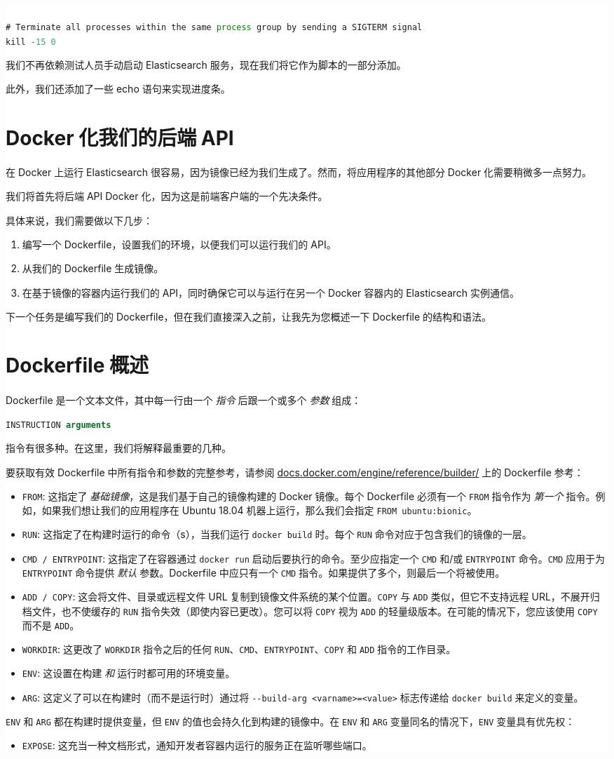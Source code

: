 ```js

# Terminate all processes within the same process group by sending a SIGTERM signal
kill -15 0
```

我们不再依赖测试人员手动启动 Elasticsearch 服务，现在我们将它作为脚本的一部分添加。

此外，我们还添加了一些 echo 语句来实现进度条。

# Docker 化我们的后端 API

在 Docker 上运行 Elasticsearch 很容易，因为镜像已经为我们生成了。然而，将应用程序的其他部分 Docker 化需要稍微多一点努力。

我们将首先将后端 API Docker 化，因为这是前端客户端的一个先决条件。

具体来说，我们需要做以下几步：

1.  编写一个 Dockerfile，设置我们的环境，以便我们可以运行我们的 API。

1.  从我们的 Dockerfile 生成镜像。

1.  在基于镜像的容器内运行我们的 API，同时确保它可以与运行在另一个 Docker 容器内的 Elasticsearch 实例通信。

下一个任务是编写我们的 Dockerfile，但在我们直接深入之前，让我先为您概述一下 Dockerfile 的结构和语法。

# Dockerfile 概述

Dockerfile 是一个文本文件，其中每一行由一个 *指令* 后跟一个或多个 *参数* 组成：

```js
INSTRUCTION arguments
```

指令有很多种。在这里，我们将解释最重要的几种。

要获取有效 Dockerfile 中所有指令和参数的完整参考，请参阅 [docs.docker.com/engine/reference/builder/](https://docs.docker.com/engine/reference/builder/) 上的 Dockerfile 参考：

+   `FROM`: 这指定了 *基础镜像*，这是我们基于自己的镜像构建的 Docker 镜像。每个 Dockerfile 必须有一个 `FROM` 指令作为 *第一个* 指令。例如，如果我们想让我们的应用程序在 Ubuntu 18.04 机器上运行，那么我们会指定 `FROM ubuntu:bionic`。

+   `RUN`: 这指定了在构建时运行的命令（s），当我们运行 `docker build` 时。每个 `RUN` 命令对应于包含我们的镜像的一层。

+   `CMD / ENTRYPOINT`: 这指定了在容器通过 `docker run` 启动后要执行的命令。至少应指定一个 `CMD` 和/或 `ENTRYPOINT` 命令。`CMD` 应用于为 `ENTRYPOINT` 命令提供 *默认* 参数。Dockerfile 中应只有一个 `CMD` 指令。如果提供了多个，则最后一个将被使用。

+   `ADD / COPY`: 这会将文件、目录或远程文件 URL 复制到镜像文件系统的某个位置。`COPY` 与 `ADD` 类似，但它不支持远程 URL，不展开归档文件，也不使缓存的 `RUN` 指令失效（即使内容已更改）。您可以将 `COPY` 视为 `ADD` 的轻量级版本。在可能的情况下，您应该使用 `COPY` 而不是 `ADD`。

+   `WORKDIR`: 这更改了 `WORKDIR` 指令之后的任何 `RUN`、`CMD`、`ENTRYPOINT`、`COPY` 和 `ADD` 指令的工作目录。

+   `ENV`: 这设置在构建 *和* 运行时都可用的环境变量。

+   `ARG`: 这定义了可以在构建时（而不是运行时）通过将 `--build-arg <varname>=<value>` 标志传递给 `docker build` 来定义的变量。

`ENV` 和 `ARG` 都在构建时提供变量，但 `ENV` 的值也会持久化到构建的镜像中。在 `ENV` 和 `ARG` 变量同名的情况下，`ENV` 变量具有优先权：

+   `EXPOSE`: 这充当一种文档形式，通知开发者容器内运行的服务正在监听哪些端口。
